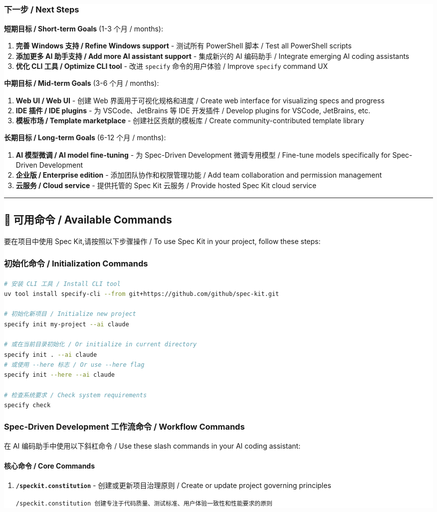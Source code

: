 ### 下一步 / Next Steps

**短期目标 / Short-term Goals** (1-3 个月 / months):
1. **完善 Windows 支持 / Refine Windows support** - 测试所有 PowerShell 脚本 / Test all PowerShell scripts
2. **添加更多 AI 助手支持 / Add more AI assistant support** - 集成新兴的 AI 编码助手 / Integrate emerging AI coding assistants
3. **优化 CLI 工具 / Optimize CLI tool** - 改进 `specify` 命令的用户体验 / Improve `specify` command UX

**中期目标 / Mid-term Goals** (3-6 个月 / months):
1. **Web UI / Web UI** - 创建 Web 界面用于可视化规格和进度 / Create web interface for visualizing specs and progress
2. **IDE 插件 / IDE plugins** - 为 VSCode、JetBrains 等 IDE 开发插件 / Develop plugins for VSCode, JetBrains, etc.
3. **模板市场 / Template marketplace** - 创建社区贡献的模板库 / Create community-contributed template library

**长期目标 / Long-term Goals** (6-12 个月 / months):
1. **AI 模型微调 / AI model fine-tuning** - 为 Spec-Driven Development 微调专用模型 / Fine-tune models specifically for Spec-Driven Development
2. **企业版 / Enterprise edition** - 添加团队协作和权限管理功能 / Add team collaboration and permission management
3. **云服务 / Cloud service** - 提供托管的 Spec Kit 云服务 / Provide hosted Spec Kit cloud service

---

## 🔧 可用命令 / Available Commands

要在项目中使用 Spec Kit,请按照以下步骤操作 / To use Spec Kit in your project, follow these steps:

### 初始化命令 / Initialization Commands

```bash
# 安装 CLI 工具 / Install CLI tool
uv tool install specify-cli --from git+https://github.com/github/spec-kit.git

# 初始化新项目 / Initialize new project
specify init my-project --ai claude

# 或在当前目录初始化 / Or initialize in current directory
specify init . --ai claude
# 或使用 --here 标志 / Or use --here flag
specify init --here --ai claude

# 检查系统要求 / Check system requirements
specify check
```

### Spec-Driven Development 工作流命令 / Workflow Commands

在 AI 编码助手中使用以下斜杠命令 / Use these slash commands in your AI coding assistant:

#### 核心命令 / Core Commands

1. **`/speckit.constitution`** - 创建或更新项目治理原则 / Create or update project governing principles
   ```text
   /speckit.constitution 创建专注于代码质量、测试标准、用户体验一致性和性能要求的原则
   ```
